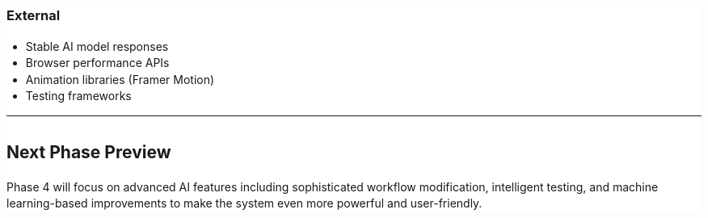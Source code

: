 ### External
- Stable AI model responses
- Browser performance APIs
- Animation libraries (Framer Motion)
- Testing frameworks

---

## Next Phase Preview

Phase 4 will focus on advanced AI features including sophisticated workflow modification, intelligent testing, and machine learning-based improvements to make the system even more powerful and user-friendly.
